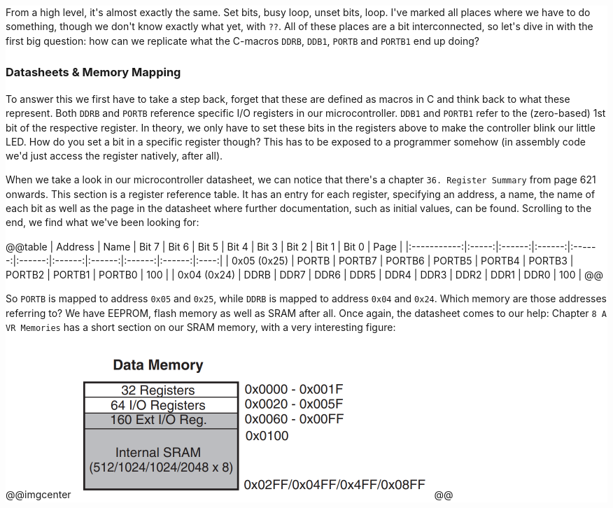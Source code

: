 
From a high level, it's almost exactly the same. Set bits, busy loop, unset bits, loop. I've marked all places where we
have to do something, though we don't know exactly what yet, with `??`. All of these places are a bit interconnected,
so let's dive in with the first big question: how can we replicate what the C-macros `DDRB`, `DDB1`, `PORTB` and `PORTB1` end up doing?

### Datasheets & Memory Mapping

To answer this we first have to take a step back, forget that these are defined as macros in C and think back to what
these represent. Both `DDRB` and `PORTB` reference specific I/O registers in our microcontroller. `DDB1` and `PORTB1`
refer to the (zero-based) 1st bit of the respective register. In theory, we only have to set these bits in the registers
above to make the controller blink our little LED. How do you set a bit in a specific register though? This has to be exposed
to a programmer somehow (in assembly code we'd just access the register natively, after all).

When we take a look in our microcontroller datasheet, we can notice that there's a chapter `36. Register Summary` from page 621
onwards. This section is a register reference table. It has an entry for each register, specifying an address, a name, the name
of each bit as well as the page in the datasheet where further documentation, such as initial values, can be found. Scrolling to
the end, we find what we've been looking for:

@@table
| Address     | Name  | Bit 7  | Bit 6  | Bit 5  | Bit 4  | Bit 3  | Bit 2  | Bit 1  | Bit 0  | Page |
|:-----------:|:-----:|:------:|:------:|:------:|:------:|:------:|:------:|:------:|:------:|:----:|
| 0x05 (0x25) | PORTB | PORTB7 | PORTB6 | PORTB5 | PORTB4 | PORTB3 | PORTB2 | PORTB1 | PORTB0 | 100  |
| 0x04 (0x24) | DDRB  | DDR7   | DDR6   | DDR5   | DDR4   | DDR3   | DDR2   | DDR1   | DDR0   | 100  |
@@

So `PORTB` is mapped to address `0x05` and `0x25`, while `DDRB` is mapped to address `0x04` and `0x24`. Which memory are those
addresses referring to? We have EEPROM, flash memory as well as SRAM after all. Once again, the datasheet comes to our help:
Chapter `8 AVR Memories` has a short section on our SRAM memory, with a very interesting figure:

@@imgcenter
![Data Memory Map](./registermap.png)
@@
